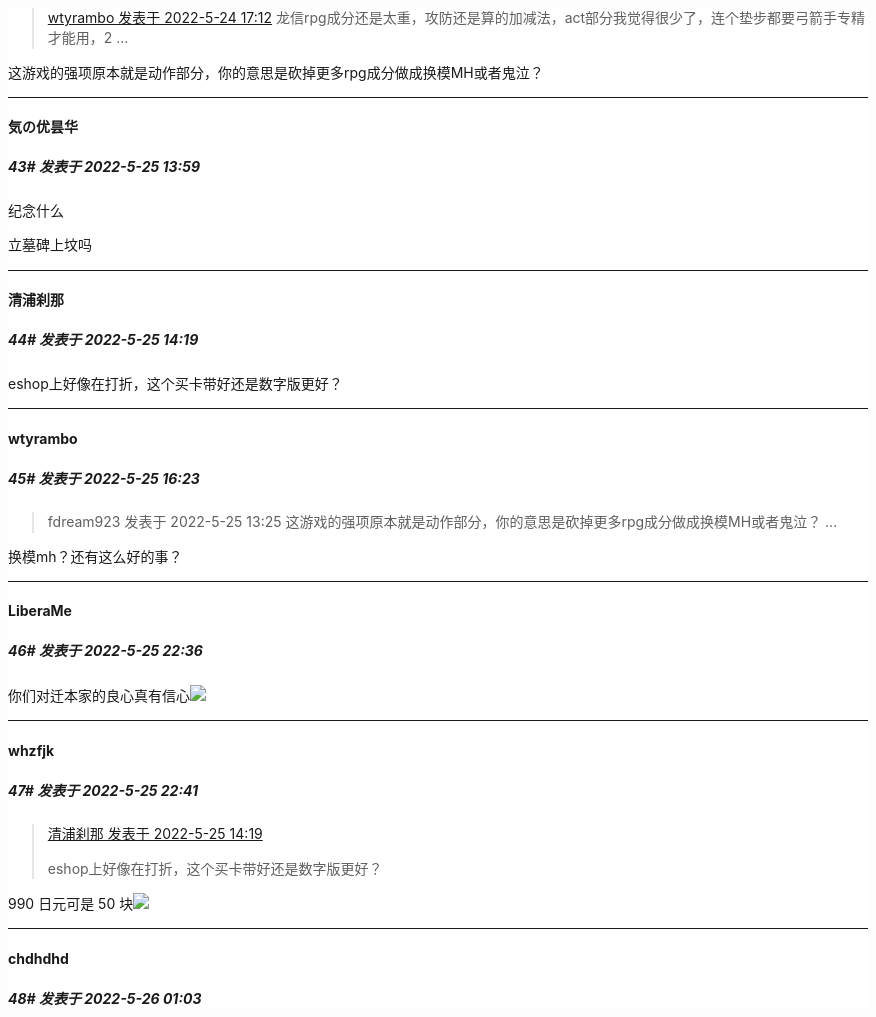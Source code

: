 <blockquote><a href="httphttps://bbs.saraba1st.com/2b/forum.php?mod=redirect&amp;goto=findpost&amp;pid=55971079&amp;ptid=2071122" target="_blank">wtyrambo 发表于 2022-5-24 17:12</a>
龙信rpg成分还是太重，攻防还是算的加减法，act部分我觉得很少了，连个垫步都要弓箭手专精才能用，2 ...</blockquote>
这游戏的强项原本就是动作部分，你的意思是砍掉更多rpg成分做成换模MH或者鬼泣？

*****

####  気の优昙华  
##### 43#       发表于 2022-5-25 13:59

纪念什么

立墓碑上坟吗

*****

####  清浦刹那  
##### 44#       发表于 2022-5-25 14:19

eshop上好像在打折，这个买卡带好还是数字版更好？

*****

####  wtyrambo  
##### 45#       发表于 2022-5-25 16:23

<blockquote>fdream923 发表于 2022-5-25 13:25
这游戏的强项原本就是动作部分，你的意思是砍掉更多rpg成分做成换模MH或者鬼泣？ ...</blockquote>
换模mh？还有这么好的事？

*****

####  LiberaMe  
##### 46#       发表于 2022-5-25 22:36

你们对迁本家的良心真有信心<img src="https://static.saraba1st.com/image/smiley/face2017/067.png" referrerpolicy="no-referrer">

*****

####  whzfjk  
##### 47#       发表于 2022-5-25 22:41

<blockquote><a href="httphttps://bbs.saraba1st.com/2b/forum.php?mod=redirect&amp;goto=findpost&amp;pid=55983974&amp;ptid=2071122" target="_blank">清浦刹那 发表于 2022-5-25 14:19</a>

eshop上好像在打折，这个买卡带好还是数字版更好？</blockquote>
990 日元可是 50 块<img src="https://static.saraba1st.com/image/smiley/face2017/065.png" referrerpolicy="no-referrer">

*****

####  chdhdhd  
##### 48#       发表于 2022-5-26 01:03
